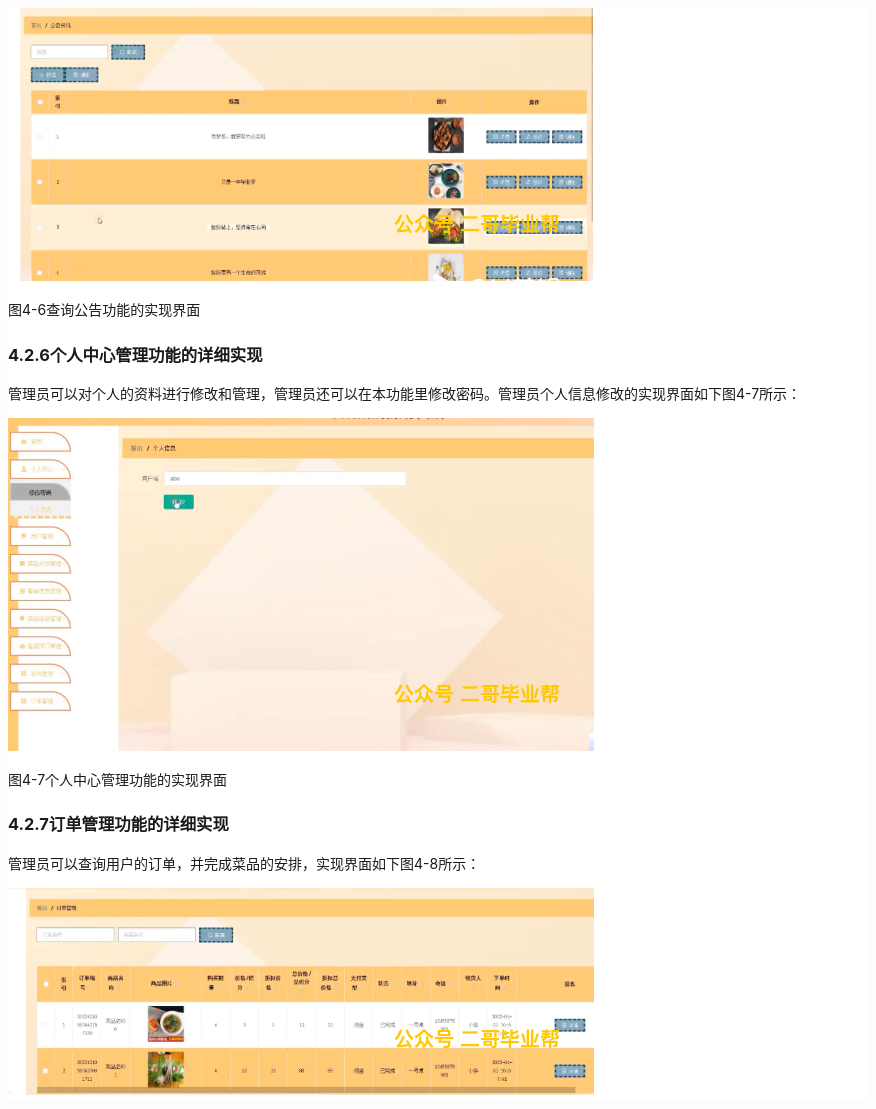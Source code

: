 ![](/md/blog.022.png)

图4-6查询公告功能的实现界面
### 4.2.6个人中心管理功能的详细实现
管理员可以对个人的资料进行修改和管理，管理员还可以在本功能里修改密码。管理员个人信息修改的实现界面如下图4-7所示：

![](/md/blog.023.png)

图4-7个人中心管理功能的实现界面
### 4.2.7订单管理功能的详细实现
管理员可以查询用户的订单，并完成菜品的安排，实现界面如下图4-8所示：

![](/md/blog.024.png)
